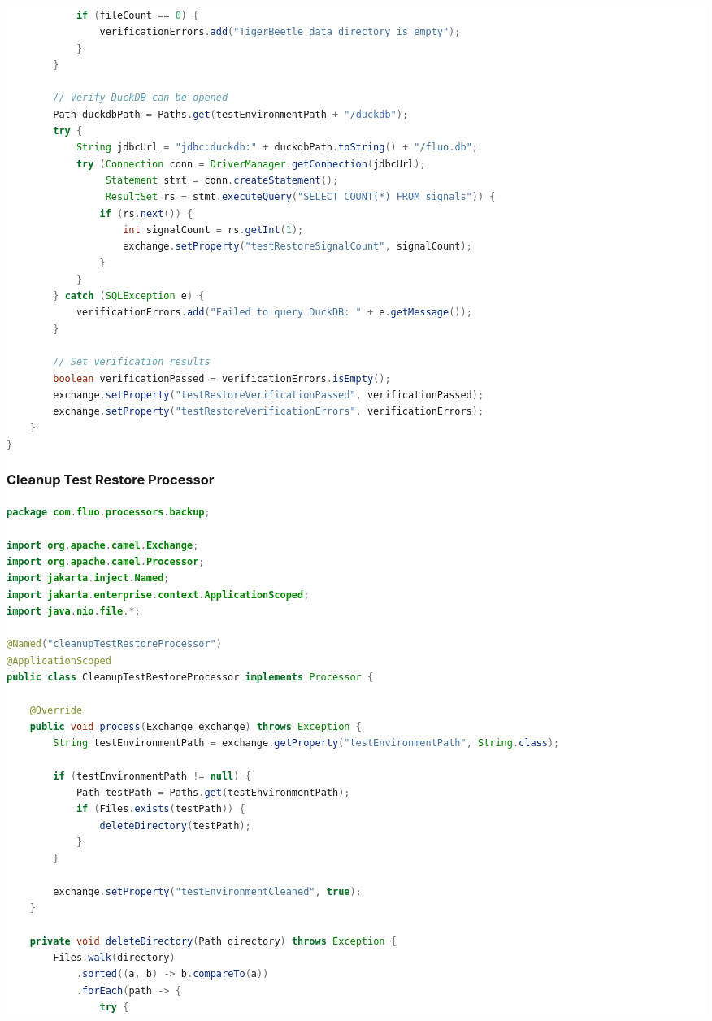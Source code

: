 ```java
            if (fileCount == 0) {
                verificationErrors.add("TigerBeetle data directory is empty");
            }
        }

        // Verify DuckDB can be opened
        Path duckdbPath = Paths.get(testEnvironmentPath + "/duckdb");
        try {
            String jdbcUrl = "jdbc:duckdb:" + duckdbPath.toString() + "/fluo.db";
            try (Connection conn = DriverManager.getConnection(jdbcUrl);
                 Statement stmt = conn.createStatement();
                 ResultSet rs = stmt.executeQuery("SELECT COUNT(*) FROM signals")) {
                if (rs.next()) {
                    int signalCount = rs.getInt(1);
                    exchange.setProperty("testRestoreSignalCount", signalCount);
                }
            }
        } catch (SQLException e) {
            verificationErrors.add("Failed to query DuckDB: " + e.getMessage());
        }

        // Set verification results
        boolean verificationPassed = verificationErrors.isEmpty();
        exchange.setProperty("testRestoreVerificationPassed", verificationPassed);
        exchange.setProperty("testRestoreVerificationErrors", verificationErrors);
    }
}
```

### Cleanup Test Restore Processor

```java
package com.fluo.processors.backup;

import org.apache.camel.Exchange;
import org.apache.camel.Processor;
import jakarta.inject.Named;
import jakarta.enterprise.context.ApplicationScoped;
import java.nio.file.*;

@Named("cleanupTestRestoreProcessor")
@ApplicationScoped
public class CleanupTestRestoreProcessor implements Processor {

    @Override
    public void process(Exchange exchange) throws Exception {
        String testEnvironmentPath = exchange.getProperty("testEnvironmentPath", String.class);

        if (testEnvironmentPath != null) {
            Path testPath = Paths.get(testEnvironmentPath);
            if (Files.exists(testPath)) {
                deleteDirectory(testPath);
            }
        }

        exchange.setProperty("testEnvironmentCleaned", true);
    }

    private void deleteDirectory(Path directory) throws Exception {
        Files.walk(directory)
            .sorted((a, b) -> b.compareTo(a))
            .forEach(path -> {
                try {
```